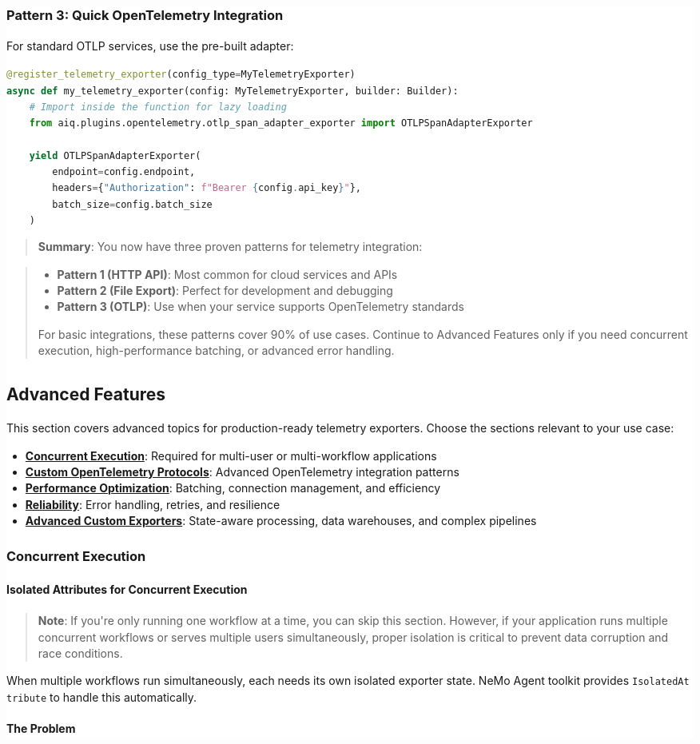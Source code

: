 ### Pattern 3: Quick OpenTelemetry Integration

For standard OTLP services, use the pre-built adapter:

```python
@register_telemetry_exporter(config_type=MyTelemetryExporter)
async def my_telemetry_exporter(config: MyTelemetryExporter, builder: Builder):
    # Import inside the function for lazy loading
    from aiq.plugins.opentelemetry.otlp_span_adapter_exporter import OTLPSpanAdapterExporter

    yield OTLPSpanAdapterExporter(
        endpoint=config.endpoint,
        headers={"Authorization": f"Bearer {config.api_key}"},
        batch_size=config.batch_size
    )
```

> **Summary**: You now have three proven patterns for telemetry integration:

> - **Pattern 1 (HTTP API)**: Most common for cloud services and APIs
> - **Pattern 2 (File Export)**: Perfect for development and debugging
> - **Pattern 3 (OTLP)**: Use when your service supports OpenTelemetry standards
>
> For basic integrations, these patterns cover 90% of use cases. Continue to Advanced Features only if you need concurrent execution, high-performance batching, or advanced error handling.

## Advanced Features

This section covers advanced topics for production-ready telemetry exporters. Choose the sections relevant to your use case:

- **[Concurrent Execution](#isolated-attributes-for-concurrent-execution)**: Required for multi-user or multi-workflow applications
- **[Custom OpenTelemetry Protocols](#custom-opentelemetry-protocols)**: Advanced OpenTelemetry integration patterns
- **[Performance Optimization](#performance-optimization)**: Batching, connection management, and efficiency
- **[Reliability](#error-handling-and-retries)**: Error handling, retries, and resilience
- **[Advanced Custom Exporters](#advanced-custom-exporters)**: State-aware processing, data warehouses, and complex pipelines

### Concurrent Execution

#### Isolated Attributes for Concurrent Execution

> **Note**: If you're only running one workflow at a time, you can skip this section. However, if your application runs multiple concurrent workflows or serves multiple users simultaneously, proper isolation is critical to prevent data corruption and race conditions.

When multiple workflows run simultaneously, each needs its own isolated exporter state. NeMo Agent toolkit provides `IsolatedAttribute` to handle this automatically.

#### The Problem
